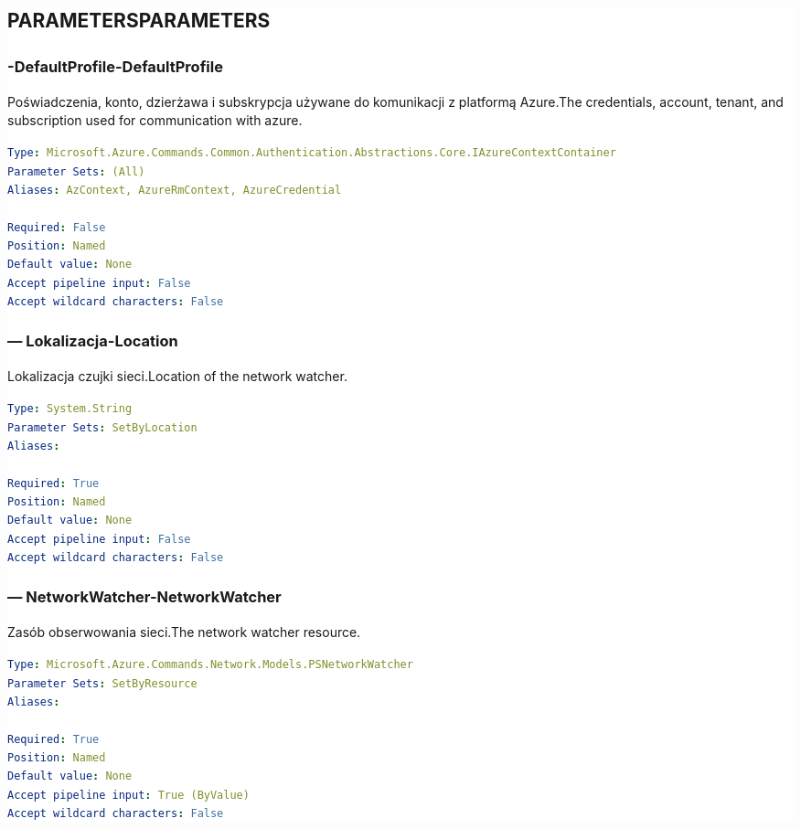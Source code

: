 ## <span data-ttu-id="cd6dd-115">PARAMETERS</span><span class="sxs-lookup"><span data-stu-id="cd6dd-115">PARAMETERS</span></span>

### <span data-ttu-id="cd6dd-116">-DefaultProfile</span><span class="sxs-lookup"><span data-stu-id="cd6dd-116">-DefaultProfile</span></span>
<span data-ttu-id="cd6dd-117">Poświadczenia, konto, dzierżawa i subskrypcja używane do komunikacji z platformą Azure.</span><span class="sxs-lookup"><span data-stu-id="cd6dd-117">The credentials, account, tenant, and subscription used for communication with azure.</span></span>

```yaml
Type: Microsoft.Azure.Commands.Common.Authentication.Abstractions.Core.IAzureContextContainer
Parameter Sets: (All)
Aliases: AzContext, AzureRmContext, AzureCredential

Required: False
Position: Named
Default value: None
Accept pipeline input: False
Accept wildcard characters: False
```

### <span data-ttu-id="cd6dd-118">— Lokalizacja</span><span class="sxs-lookup"><span data-stu-id="cd6dd-118">-Location</span></span>
<span data-ttu-id="cd6dd-119">Lokalizacja czujki sieci.</span><span class="sxs-lookup"><span data-stu-id="cd6dd-119">Location of the network watcher.</span></span>

```yaml
Type: System.String
Parameter Sets: SetByLocation
Aliases:

Required: True
Position: Named
Default value: None
Accept pipeline input: False
Accept wildcard characters: False
```

### <span data-ttu-id="cd6dd-120">— NetworkWatcher</span><span class="sxs-lookup"><span data-stu-id="cd6dd-120">-NetworkWatcher</span></span>
<span data-ttu-id="cd6dd-121">Zasób obserwowania sieci.</span><span class="sxs-lookup"><span data-stu-id="cd6dd-121">The network watcher resource.</span></span>

```yaml
Type: Microsoft.Azure.Commands.Network.Models.PSNetworkWatcher
Parameter Sets: SetByResource
Aliases:

Required: True
Position: Named
Default value: None
Accept pipeline input: True (ByValue)
Accept wildcard characters: False
```

